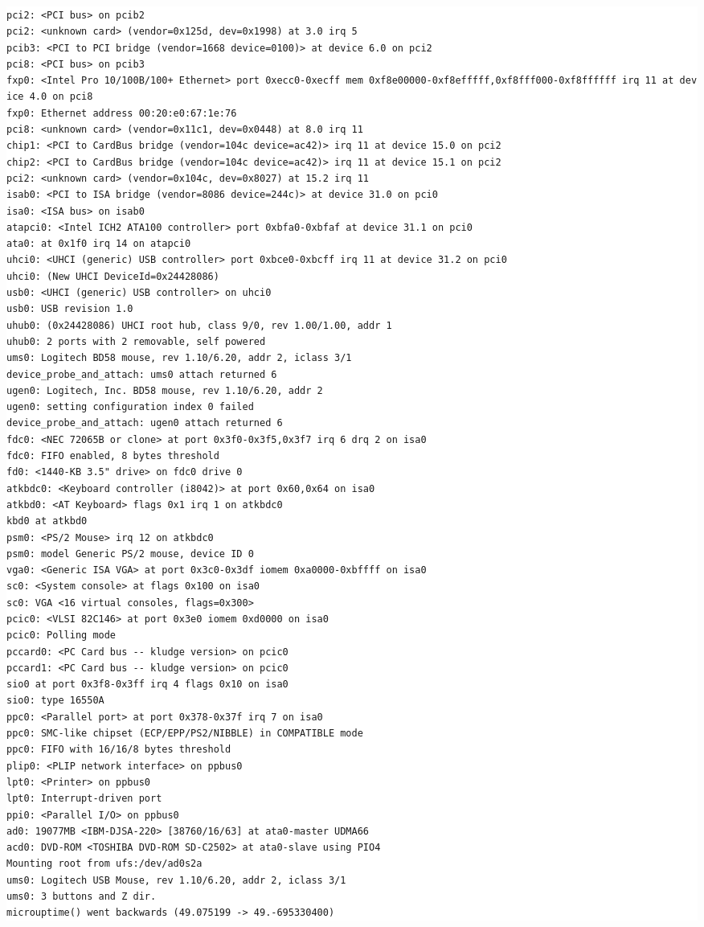 ```
pci2: <PCI bus> on pcib2
pci2: <unknown card> (vendor=0x125d, dev=0x1998) at 3.0 irq 5
pcib3: <PCI to PCI bridge (vendor=1668 device=0100)> at device 6.0 on pci2
pci8: <PCI bus> on pcib3
fxp0: <Intel Pro 10/100B/100+ Ethernet> port 0xecc0-0xecff mem 0xf8e00000-0xf8efffff,0xf8fff000-0xf8ffffff irq 11 at device 4.0 on pci8
fxp0: Ethernet address 00:20:e0:67:1e:76
pci8: <unknown card> (vendor=0x11c1, dev=0x0448) at 8.0 irq 11
chip1: <PCI to CardBus bridge (vendor=104c device=ac42)> irq 11 at device 15.0 on pci2
chip2: <PCI to CardBus bridge (vendor=104c device=ac42)> irq 11 at device 15.1 on pci2
pci2: <unknown card> (vendor=0x104c, dev=0x8027) at 15.2 irq 11
isab0: <PCI to ISA bridge (vendor=8086 device=244c)> at device 31.0 on pci0
isa0: <ISA bus> on isab0
atapci0: <Intel ICH2 ATA100 controller> port 0xbfa0-0xbfaf at device 31.1 on pci0
ata0: at 0x1f0 irq 14 on atapci0
uhci0: <UHCI (generic) USB controller> port 0xbce0-0xbcff irq 11 at device 31.2 on pci0
uhci0: (New UHCI DeviceId=0x24428086)
usb0: <UHCI (generic) USB controller> on uhci0
usb0: USB revision 1.0
uhub0: (0x24428086) UHCI root hub, class 9/0, rev 1.00/1.00, addr 1
uhub0: 2 ports with 2 removable, self powered
ums0: Logitech BD58 mouse, rev 1.10/6.20, addr 2, iclass 3/1
device_probe_and_attach: ums0 attach returned 6
ugen0: Logitech, Inc. BD58 mouse, rev 1.10/6.20, addr 2
ugen0: setting configuration index 0 failed
device_probe_and_attach: ugen0 attach returned 6
fdc0: <NEC 72065B or clone> at port 0x3f0-0x3f5,0x3f7 irq 6 drq 2 on isa0
fdc0: FIFO enabled, 8 bytes threshold
fd0: <1440-KB 3.5" drive> on fdc0 drive 0
atkbdc0: <Keyboard controller (i8042)> at port 0x60,0x64 on isa0
atkbd0: <AT Keyboard> flags 0x1 irq 1 on atkbdc0
kbd0 at atkbd0
psm0: <PS/2 Mouse> irq 12 on atkbdc0
psm0: model Generic PS/2 mouse, device ID 0
vga0: <Generic ISA VGA> at port 0x3c0-0x3df iomem 0xa0000-0xbffff on isa0
sc0: <System console> at flags 0x100 on isa0
sc0: VGA <16 virtual consoles, flags=0x300>
pcic0: <VLSI 82C146> at port 0x3e0 iomem 0xd0000 on isa0
pcic0: Polling mode
pccard0: <PC Card bus -- kludge version> on pcic0
pccard1: <PC Card bus -- kludge version> on pcic0
sio0 at port 0x3f8-0x3ff irq 4 flags 0x10 on isa0
sio0: type 16550A
ppc0: <Parallel port> at port 0x378-0x37f irq 7 on isa0
ppc0: SMC-like chipset (ECP/EPP/PS2/NIBBLE) in COMPATIBLE mode
ppc0: FIFO with 16/16/8 bytes threshold
plip0: <PLIP network interface> on ppbus0
lpt0: <Printer> on ppbus0
lpt0: Interrupt-driven port
ppi0: <Parallel I/O> on ppbus0
ad0: 19077MB <IBM-DJSA-220> [38760/16/63] at ata0-master UDMA66
acd0: DVD-ROM <TOSHIBA DVD-ROM SD-C2502> at ata0-slave using PIO4
Mounting root from ufs:/dev/ad0s2a
ums0: Logitech USB Mouse, rev 1.10/6.20, addr 2, iclass 3/1
ums0: 3 buttons and Z dir.
microuptime() went backwards (49.075199 -> 49.-695330400)
```

